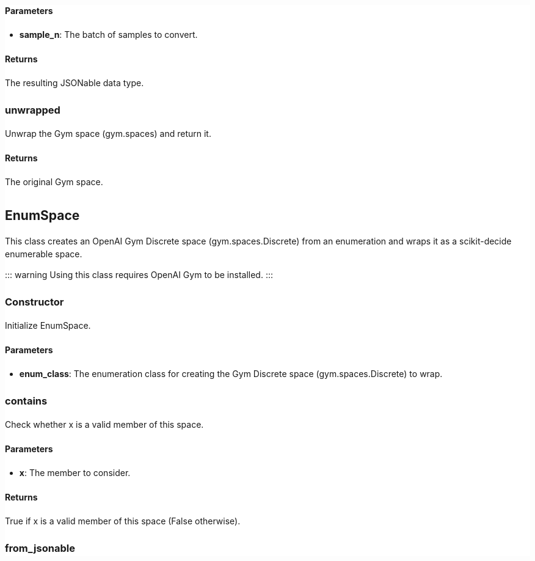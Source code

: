 #### Parameters
- **sample_n**: The batch of samples to convert.

#### Returns
The resulting JSONable data type.

### unwrapped <Badge text="GymSpace" type="warn"/>

<skdecide-signature name= "unwrapped" :sig="{'params': [{'name': 'self'}], 'return': 'gym.Space'}"></skdecide-signature>

Unwrap the Gym space (gym.spaces) and return it.

#### Returns
The original Gym space.

## EnumSpace

This class creates an OpenAI Gym Discrete space (gym.spaces.Discrete) from an enumeration and wraps it as a
scikit-decide enumerable space.

::: warning
Using this class requires OpenAI Gym to be installed.
:::

### Constructor <Badge text="EnumSpace" type="tip"/>

<skdecide-signature name= "EnumSpace" :sig="{'params': [{'name': 'enum_class', 'annotation': 'EnumMeta'}], 'return': 'None'}"></skdecide-signature>

Initialize EnumSpace.

#### Parameters
- **enum_class**: The enumeration class for creating the Gym Discrete space (gym.spaces.Discrete) to wrap.

### contains <Badge text="Space" type="warn"/>

<skdecide-signature name= "contains" :sig="{'params': [{'name': 'self'}, {'name': 'x', 'annotation': 'T'}], 'return': 'bool'}"></skdecide-signature>

Check whether x is a valid member of this space.

#### Parameters
- **x**: The member to consider.

#### Returns
True if x is a valid member of this space (False otherwise).

### from\_jsonable <Badge text="SerializableSpace" type="warn"/>
